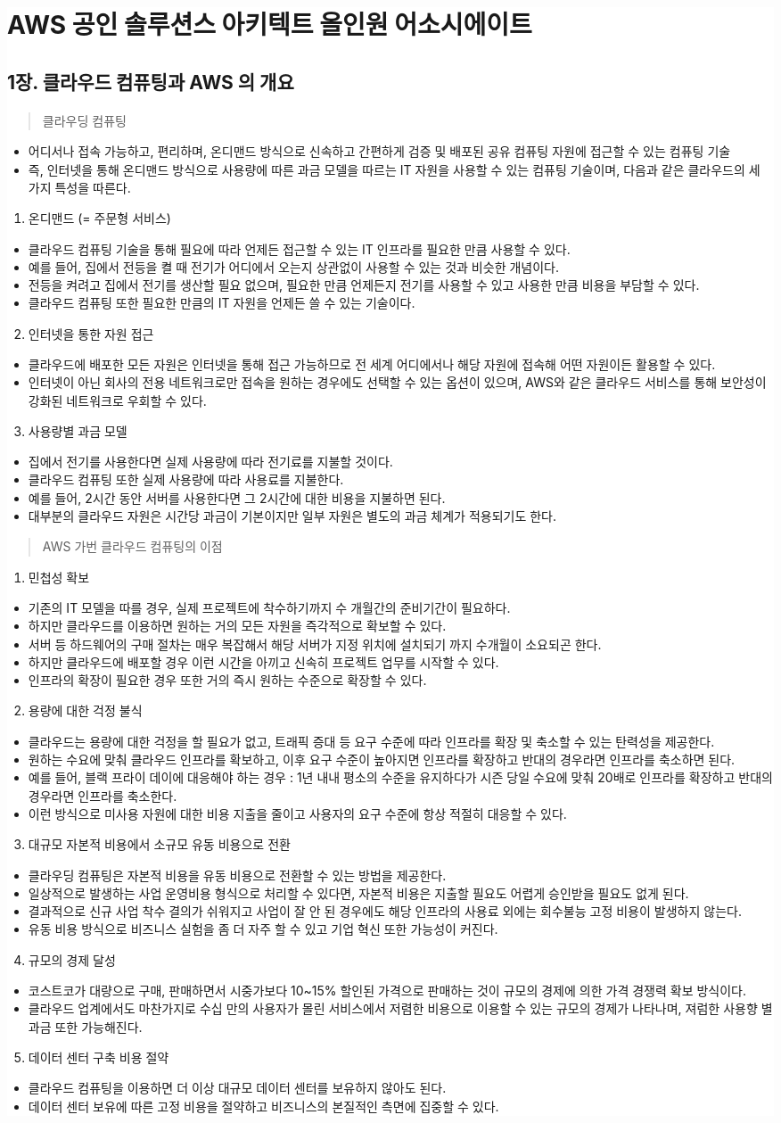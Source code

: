 # AWS 공인 솔루션스 아키텍트 올인원 어소시에이트

## 1장. 클라우드 컴퓨팅과 AWS 의 개요
> 클라우딩 컴퓨팅 
- 어디서나 접속 가능하고, 편리하며, 온디맨드 방식으로 신속하고 간편하게 검증 및 배포된 공유 컴퓨팅 자원에 접근할 수 있는 컴퓨팅 기술
- 즉, 인터넷을 통해 온디맨드 방식으로 사용량에 따른 과금 모델을 따르는 IT 자원을 사용할 수 있는 컴퓨팅 기술이며, 다음과 같은 클라우드의 세 가지 특성을 따른다.

1. 온디맨드 (= 주문형 서비스)
- 클라우드 컴퓨팅 기술을 통해 필요에 따라 언제든 접근할 수 있는 IT 인프라를 필요한 만큼 사용할 수 있다.
- 예를 들어, 집에서 전등을 켤 때 전기가 어디에서 오는지 상관없이 사용할 수 있는 것과 비슷한 개념이다.
- 전등을 켜려고 집에서 전기를 생산할 필요 없으며, 필요한 만큼 언제든지 전기를 사용할 수 있고 사용한 만큼 비용을 부담할 수 있다.
- 클라우드 컴퓨팅 또한 필요한 만큼의 IT 자원을 언제든 쓸 수 있는 기술이다.

2. 인터넷을 통한 자원 접근
- 클라우드에 배포한 모든 자원은 인터넷을 통해 접근 가능하므로 전 세계 어디에서나 해당 자원에 접속해 어떤 자원이든 활용할 수 있다.
- 인터넷이 아닌 회사의 전용 네트워크로만 접속을 원하는 경우에도 선택할 수 있는 옵션이 있으며, AWS와 같은 클라우드 서비스를 통해 보안성이 강화된 네트워크로 우회할 수 있다.

3. 사용량별 과금 모델
- 집에서 전기를 사용한다면 실제 사용량에 따라 전기료를 지불할 것이다.
- 클라우드 컴퓨팅 또한 실제 사용량에 따라 사용료를 지불한다.
- 예를 들어, 2시간 동안 서버를 사용한다면 그 2시간에 대한 비용을 지불하면 된다.
- 대부분의 클라우드 자원은 시간당 과금이 기본이지만 일부 자원은 별도의 과금 체계가 적용되기도 한다.

> AWS 가번 클라우드 컴퓨팅의 이점

1. 민첩성 확보
- 기존의 IT 모델을 따를 경우, 실제 프로젝트에 착수하기까지 수 개월간의 준비기간이 필요하다.
- 하지만 클라우드를 이용하면 원하는 거의 모든 자원을 즉각적으로 확보할 수 있다.
- 서버 등 하드웨어의 구매 절차는 매우 복잡해서 해당 서버가 지정 위치에 설치되기 까지 수개월이 소요되곤 한다.
- 하지만 클라우드에 배포할 경우 이런 시간을 아끼고 신속히 프로젝트 업무를 시작할 수 있다. 
- 인프라의 확장이 필요한 경우 또한 거의 즉시 원하는 수준으로 확장할 수 있다.

2. 용량에 대한 걱정 불식
- 클라우드는 용량에 대한 걱정을 할 필요가 없고, 트래픽 증대 등 요구 수준에 따라 인프라를 확장 및 축소할 수 있는 탄력성을 제공한다.
- 원하는 수요에 맞춰 클라우드 인프라를 확보하고, 이후 요구 수준이 높아지면 인프라를 확장하고 반대의 경우라면 인프라를 축소하면 된다.
- 예를 들어, 블랙 프라이 데이에 대응해야 하는 경우 : 1년 내내 평소의 수준을 유지하다가 시즌 당일 수요에 맞춰 20배로 인프라를 확장하고 반대의 경우라면 인프라를 축소한다.
- 이런 방식으로 미사용 자원에 대한 비용 지출을 줄이고 사용자의 요구 수준에 항상 적절히 대응할 수 있다. 

3. 대규모 자본적 비용에서 소규모 유동 비용으로 전환
- 클라우딩 컴퓨팅은 자본적 비용을 유동 비용으로 전환할 수 있는 방법을 제공한다.
- 일상적으로 발생하는 사업 운영비용 형식으로 처리할 수 있다면, 자본적 비용은 지출할 필요도 어렵게 승인받을 필요도 없게 된다.
- 결과적으로 신규 사업 착수 결의가 쉬워지고 사업이 잘 안 된 경우에도 해당 인프라의 사용료 외에는 회수불능 고정 비용이 발생하지 않는다.
- 유동 비용 방식으로 비즈니스 실험을 좀 더 자주 할 수 있고 기업 혁신 또한 가능성이 커진다.

4. 규모의 경제 달성
- 코스트코가 대량으로 구매, 판매하면서 시중가보다 10~15% 할인된 가격으로 판매하는 것이 규모의 경제에 의한 가격 경쟁력 확보 방식이다.
- 클라우드 업계에서도 마찬가지로 수십 만의 사용자가 몰린 서비스에서 저렴한 비용으로 이용할 수 있는 규모의 경제가 나타나며, 져럼한 사용향 별 과금 또한 가능해진다.

5. 데이터 센터 구축 비용 절약
- 클라우드 컴퓨팅을 이용하면 더 이상 대규모 데이터 센터를 보유하지 않아도 된다.
- 데이터 센터 보유에 따른 고정 비용을 절약하고 비즈니스의 본질적인 측면에 집중할 수 있다.
